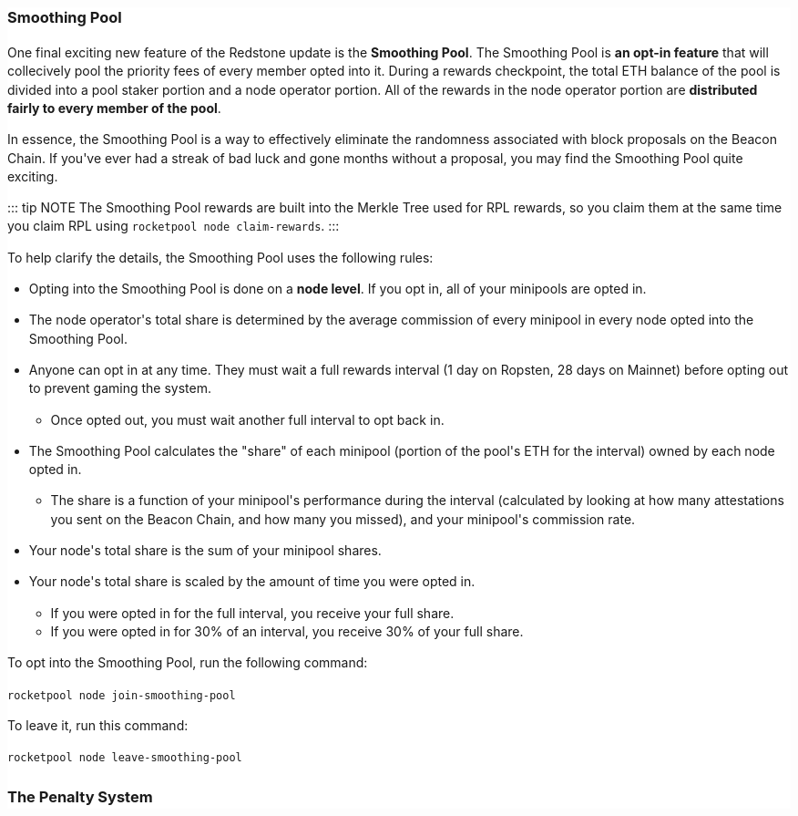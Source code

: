 
### Smoothing Pool

One final exciting new feature of the Redstone update is the **Smoothing Pool**.
The Smoothing Pool is **an opt-in feature** that will collecively pool the priority fees of every member opted into it.
During a rewards checkpoint, the total ETH balance of the pool is divided into a pool staker portion and a node operator portion.
All of the rewards in the node operator portion are **distributed fairly to every member of the pool**.

In essence, the Smoothing Pool is a way to effectively eliminate the randomness associated with block proposals on the Beacon Chain.
If you've ever had a streak of bad luck and gone months without a proposal, you may find the Smoothing Pool quite exciting.

::: tip NOTE
The Smoothing Pool rewards are built into the Merkle Tree used for RPL rewards, so you claim them at the same time you claim RPL using `rocketpool node claim-rewards`.
:::

To help clarify the details, the Smoothing Pool uses the following rules:

- Opting into the Smoothing Pool is done on a **node level**. If you opt in, all of your minipools are opted in.

- The node operator's total share is determined by the average commission of every minipool in every node opted into the Smoothing Pool.

- Anyone can opt in at any time. They must wait a full rewards interval (1 day on Ropsten, 28 days on Mainnet) before opting out to prevent gaming the system.
  - Once opted out, you must wait another full interval to opt back in.

- The Smoothing Pool calculates the "share" of each minipool (portion of the pool's ETH for the interval) owned by each node opted in.
  - The share is a function of your minipool's performance during the interval (calculated by looking at how many attestations you sent on the Beacon Chain, and how many you missed), and your minipool's commission rate.

- Your node's total share is the sum of your minipool shares.

- Your node's total share is scaled by the amount of time you were opted in.
  - If you were opted in for the full interval, you receive your full share.
  - If you were opted in for 30% of an interval, you receive 30% of your full share.

To opt into the Smoothing Pool, run the following command:

```
rocketpool node join-smoothing-pool
```

To leave it, run this command:

```
rocketpool node leave-smoothing-pool
```


### The Penalty System
